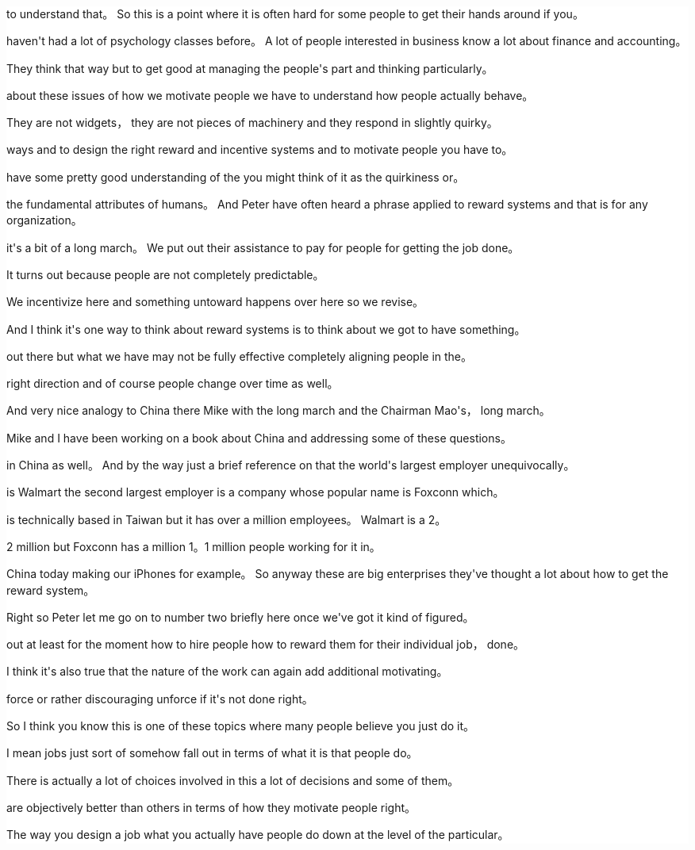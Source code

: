 to understand that。 So this is a point where it is often hard for some people to get their hands around if you。

haven't had a lot of psychology classes before。 A lot of people interested in business know a lot about finance and accounting。

They think that way but to get good at managing the people's part and thinking particularly。

about these issues of how we motivate people we have to understand how people actually behave。

They are not widgets， they are not pieces of machinery and they respond in slightly quirky。

ways and to design the right reward and incentive systems and to motivate people you have to。

have some pretty good understanding of the you might think of it as the quirkiness or。

the fundamental attributes of humans。 And Peter have often heard a phrase applied to reward systems and that is for any organization。

it's a bit of a long march。 We put out their assistance to pay for people for getting the job done。

It turns out because people are not completely predictable。

We incentivize here and something untoward happens over here so we revise。

And I think it's one way to think about reward systems is to think about we got to have something。

out there but what we have may not be fully effective completely aligning people in the。

right direction and of course people change over time as well。

And very nice analogy to China there Mike with the long march and the Chairman Mao's， long march。

Mike and I have been working on a book about China and addressing some of these questions。

in China as well。 And by the way just a brief reference on that the world's largest employer unequivocally。

is Walmart the second largest employer is a company whose popular name is Foxconn which。

is technically based in Taiwan but it has over a million employees。 Walmart is a 2。

2 million but Foxconn has a million 1。1 million people working for it in。

China today making our iPhones for example。 So anyway these are big enterprises they've thought a lot about how to get the reward system。

Right so Peter let me go on to number two briefly here once we've got it kind of figured。

out at least for the moment how to hire people how to reward them for their individual job， done。

I think it's also true that the nature of the work can again add additional motivating。

force or rather discouraging unforce if it's not done right。

So I think you know this is one of these topics where many people believe you just do it。

I mean jobs just sort of somehow fall out in terms of what it is that people do。

There is actually a lot of choices involved in this a lot of decisions and some of them。

are objectively better than others in terms of how they motivate people right。

The way you design a job what you actually have people do down at the level of the particular。
